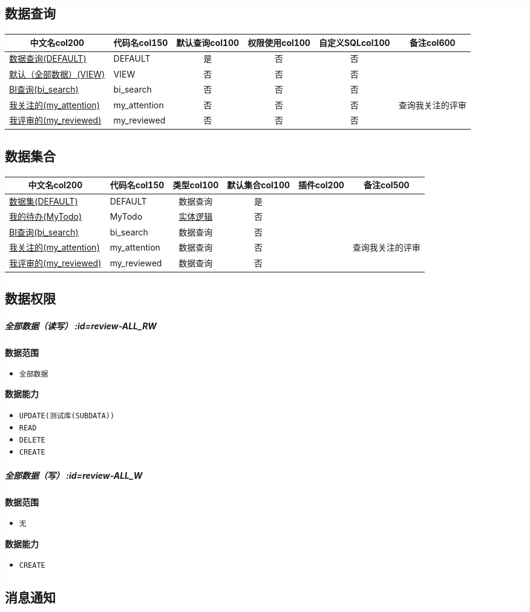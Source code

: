 ## 数据查询
| 中文名col200    | 代码名col150    | 默认查询col100 | 权限使用col100 | 自定义SQLcol100 |  备注col600|
| --------  | --------   | :----:  |:----:  | :----:  |----- |
|[数据查询(DEFAULT)](module/TestMgmt/review/query/Default)|DEFAULT|是|否 |否 ||
|[默认（全部数据）(VIEW)](module/TestMgmt/review/query/View)|VIEW|否|否 |否 ||
|[BI查询(bi_search)](module/TestMgmt/review/query/bi_search)|bi_search|否|否 |否 ||
|[我关注的(my_attention)](module/TestMgmt/review/query/my_attention)|my_attention|否|否 |否 |查询我关注的评审|
|[我评审的(my_reviewed)](module/TestMgmt/review/query/my_reviewed)|my_reviewed|否|否 |否 ||

## 数据集合
| 中文名col200  | 代码名col150  | 类型col100 | 默认集合col100 |   插件col200|   备注col500|
| --------  | --------   | :----:   | :----:   | ----- |----- |
|[数据集(DEFAULT)](module/TestMgmt/review/dataset/Default)|DEFAULT|数据查询|是|||
|[我的待办(MyTodo)](module/TestMgmt/review/dataset/MyTodo)|MyTodo|[实体逻辑](module/TestMgmt/review/logic/TodoData)|否|||
|[BI查询(bi_search)](module/TestMgmt/review/dataset/bi_search)|bi_search|数据查询|否|||
|[我关注的(my_attention)](module/TestMgmt/review/dataset/my_attention)|my_attention|数据查询|否||查询我关注的评审|
|[我评审的(my_reviewed)](module/TestMgmt/review/dataset/my_reviewed)|my_reviewed|数据查询|否|||

## 数据权限

##### 全部数据（读写） :id=review-ALL_RW

<p class="panel-title"><b>数据范围</b></p>

* `全部数据`

<p class="panel-title"><b>数据能力</b></p>

* `UPDATE(测试库(SUBDATA))`
* `READ`
* `DELETE`
* `CREATE`



##### 全部数据（写） :id=review-ALL_W

<p class="panel-title"><b>数据范围</b></p>

* `无`

<p class="panel-title"><b>数据能力</b></p>

* `CREATE`



## 消息通知
